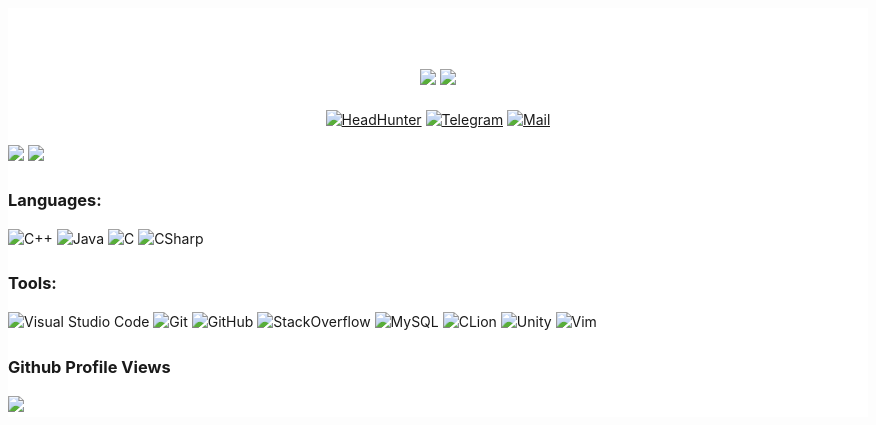 <p align="center">
  <br><br><br>
    <img width="100%" src="https://readme-typing-svg.herokuapp.com/?font=Righteous&color=E1E1E1&size=60&center=true&vCenter=true&width=800&height=150&lines=Hello+my+name+is+Nikita;">
    <img width="100%" src="https://readme-typing-svg.herokuapp.com/?font=Righteous&color=E1E1E1&size=60&center=true&vCenter=true&width=1000&height=150&lines=I+am+a+C/CPP/JAVA+Developer;">
  <br><br>
  <a href="https://hh.ru/resume/8c3a79feff0b930f0f0039ed1f64756d7a3151">
    <img height="40px" src="https://play-lh.googleusercontent.com/YpAV7Q-ZJhI5tzFk_wEX-7-x2BydtnCtFTVUrmq0zAO6jLCLA4nNcfem3p_Pyowg9w=w240-h480-rw" title="HeadHunter"></a> <a href="https://t.me/tokimikichika"><img height="40px" src="https://play-lh.googleusercontent.com/ZU9cSsyIJZo6Oy7HTHiEPwZg0m2Crep-d5ZrfajqtsH-qgUXSqKpNA2FpPDTn-7qA5Q=w240-h480-rw" title="Telegram"></a> <a href="mailto:yaroshenkonikita4@gmail.com"><img height="40px" src="https://play-lh.googleusercontent.com/KSuaRLiI_FlDP8cM4MzJ23ml3og5Hxb9AapaGTMZ2GgR103mvJ3AAnoOFz1yheeQBBI=w240-h480-rw" title="Mail">
  </a>
</p>

<img width="100%" src="https://github-readme-stats.vercel.app/api/top-langs/?username=tokimiki4ika&langs_count=8&theme=material-palenight&layout=compact">

<img width="100%" src="https://github-readme-stats.vercel.app/api?username=tokimiki4ika&show_icons=true&count_private=true&theme=nord">

<p align="center" width="100%">

### Languages:
![C++](https://img.shields.io/badge/C%2B%2B-00599C?style=for-the-badge&logo=C%2B%2B&logoColor=white) ![Java](https://goo.su/sGCW505) ![C](https://img.shields.io/badge/C-A8B9CC?style=for-the-badge&logo=c&logoColor=white) ![CSharp](https://img.shields.io/badge/c%23%20-%23239120.svg?&style=for-the-badge&logo=c-sharp&logoColor=white")

### Tools:
![Visual Studio Code](https://img.shields.io/badge/Visual%20Studio%20Code-0078d7.svg?style=for-the-badge&logo=visual-studio-code&logoColor=white) ![Git](https://img.shields.io/badge/git%20-%23F05033.svg?&style=for-the-badge&logo=git&logoColor=white) ![GitHub](https://img.shields.io/badge/github-%23121011.svg?&style=for-the-badge&logo=github&logoColor=white) ![StackOverflow](https://img.shields.io/badge/-Stack%20overflow-FE7A16?style=for-the-badge&logo=stack-overflow&logoColor=white) ![MySQL](https://img.shields.io/badge/mysql-%2300f.svg?&style=for-the-badge&logo=mysql&logoColor=white") ![CLion](https://img.shields.io/badge/CLion-black?style=for-the-badge&logo=clion&logoColor=white) ![Unity](https://img.shields.io/badge/unity%20-%23000000.svg?&style=for-the-badge&logo=unity&logoColor=white) ![Vim](https://img.shields.io/badge/VIM-%2311AB00.svg?style=for-the-badge&logo=vim&logoColor=white)

</p>


### Github Profile Views
<img src="https://profile-counter.glitch.me/tokimiki4ika/count.svg" />